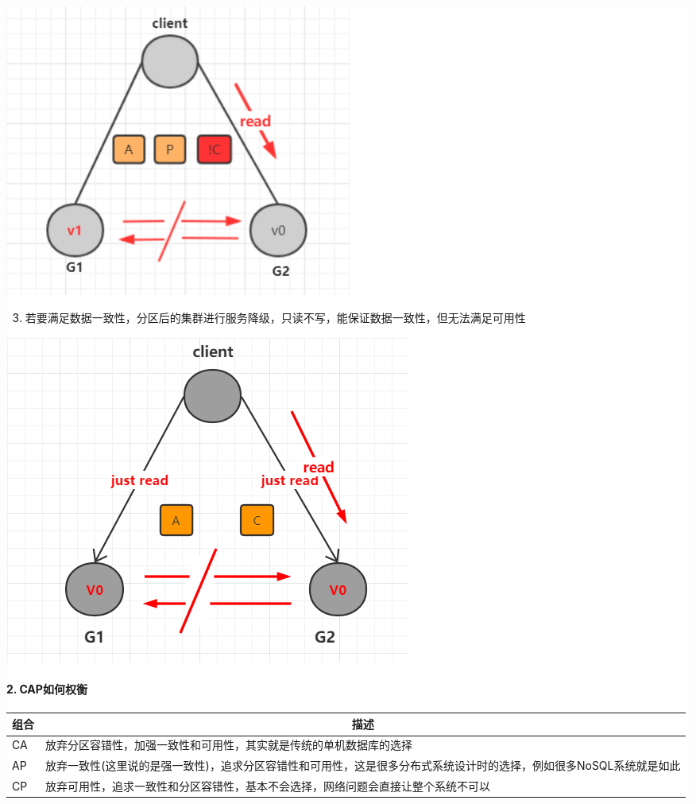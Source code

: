 ![image-20210826111524653](images/image-20210826111524653.png)

3. 若要满足数据一致性，分区后的集群进行服务降级，只读不写，能保证数据一致性，但无法满足可用性

![image-20210826151244072](images/image-20210826151244072.png)

#### 2. CAP如何权衡

| 组合 | 描述                                                         |
| ---- | ------------------------------------------------------------ |
| CA   | 放弃分区容错性，加强一致性和可用性，其实就是传统的单机数据库的选择 |
| AP   | 放弃一致性(这里说的是强一致性)，追求分区容错性和可用性，这是很多分布式系统设计时的选择，例如很多NoSQL系统就是如此 |
| CP   | 放弃可用性，追求一致性和分区容错性，基本不会选择，网络问题会直接让整个系统不可以 |
